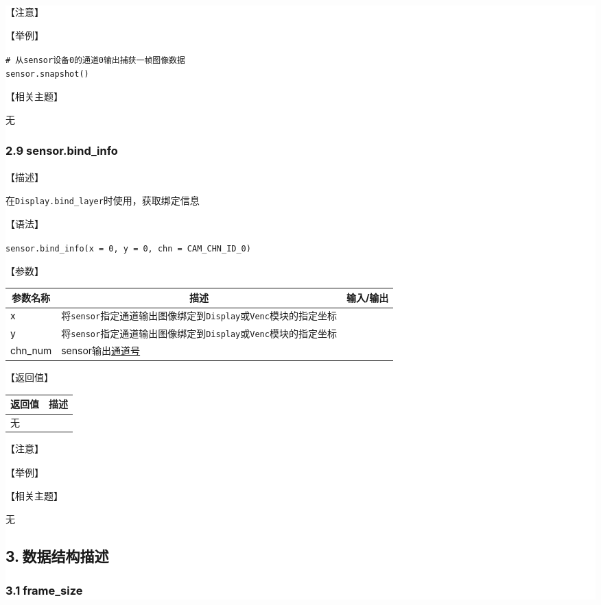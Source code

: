 【注意】

【举例】

```
# 从sensor设备0的通道0输出捕获一帧图像数据
sensor.snapshot()
```



【相关主题】

无

### 2.9 sensor.bind_info

【描述】

在`Display.bind_layer`时使用，获取绑定信息

【语法】

```
sensor.bind_info(x = 0, y = 0, chn = CAM_CHN_ID_0)
```



【参数】

| 参数名称 | 描述                                                         | 输入/输出 |
| -------- | ------------------------------------------------------------ | --------- |
| x        | 将`sensor`指定通道输出图像绑定到`Display`或`Venc`模块的指定坐标 |           |
| y        | 将`sensor`指定通道输出图像绑定到`Display`或`Venc`模块的指定坐标 |           |
| chn_num  | sensor输出[通道号](https://developer.canaan-creative.com/k230_canmv/main/zh/api/mpp/K230_CanMV_Sensor模块API手册.html#channel) |           |

【返回值】

| 返回值 | 描述 |
| ------ | ---- |
| 无     |      |

【注意】

【举例】

```

```



【相关主题】

无

## 3. 数据结构描述

### 3.1 frame_size
